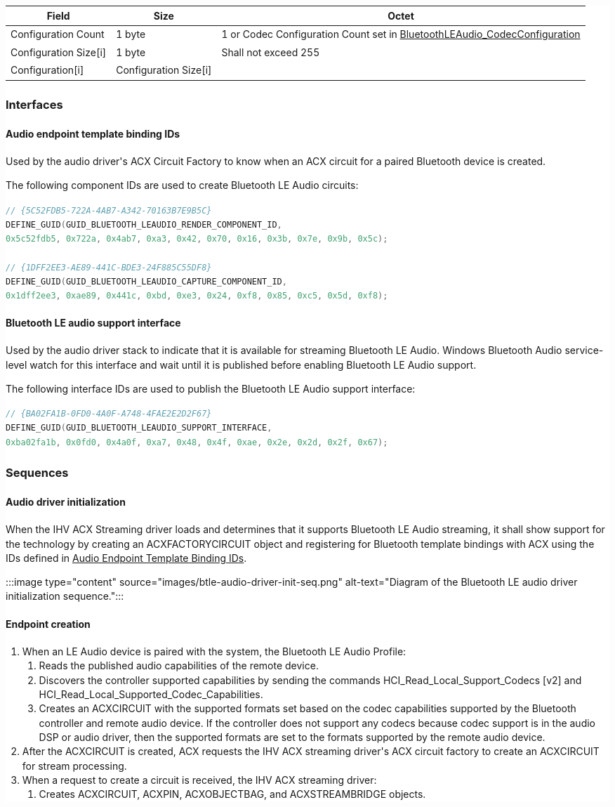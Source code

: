 | Field | Size | Octet |
|---|---|---|
| Configuration Count | 1 byte | 1 or Codec Configuration Count set in [BluetoothLEAudio_CodecConfiguration](#bluetoothleaudio_codecconfiguration) |
| Configuration Size[i] | 1 byte | Shall not exceed 255
| Configuration[i] | Configuration Size[i] | &nbsp; |

### Interfaces

#### Audio endpoint template binding IDs

Used by the audio driver's ACX Circuit Factory to know when an ACX circuit for a paired Bluetooth device is created.

The following component IDs are used to create Bluetooth LE Audio circuits:

```cpp
// {5C52FDB5-722A-4AB7-A342-70163B7E9B5C}
DEFINE_GUID(GUID_BLUETOOTH_LEAUDIO_RENDER_COMPONENT_ID,
0x5c52fdb5, 0x722a, 0x4ab7, 0xa3, 0x42, 0x70, 0x16, 0x3b, 0x7e, 0x9b, 0x5c);

// {1DFF2EE3-AE89-441C-BDE3-24F885C55DF8}
DEFINE_GUID(GUID_BLUETOOTH_LEAUDIO_CAPTURE_COMPONENT_ID,
0x1dff2ee3, 0xae89, 0x441c, 0xbd, 0xe3, 0x24, 0xf8, 0x85, 0xc5, 0x5d, 0xf8);
```

#### Bluetooth LE audio support interface

Used by the audio driver stack to indicate that it is available for streaming Bluetooth LE Audio. Windows Bluetooth Audio service-level watch for this interface and wait until it is published before enabling Bluetooth LE Audio support.

The following interface IDs are used to publish the Bluetooth LE Audio support interface:

```cpp
// {BA02FA1B-0FD0-4A0F-A748-4FAE2E2D2F67}
DEFINE_GUID(GUID_BLUETOOTH_LEAUDIO_SUPPORT_INTERFACE, 
0xba02fa1b, 0x0fd0, 0x4a0f, 0xa7, 0x48, 0x4f, 0xae, 0x2e, 0x2d, 0x2f, 0x67);
```

### Sequences

#### Audio driver initialization

When the IHV ACX Streaming driver loads and determines that it supports Bluetooth LE Audio streaming, it shall show support for the technology by creating an ACXFACTORYCIRCUIT object and registering for Bluetooth template bindings with ACX using the IDs defined in [Audio Endpoint Template Binding IDs](#audio-endpoint-template-binding-ids).

:::image type="content" source="images/btle-audio-driver-init-seq.png" alt-text="Diagram of the Bluetooth LE audio driver initialization sequence.":::

#### Endpoint creation

1. When an LE Audio device is paired with the system, the Bluetooth LE Audio Profile:
   1. Reads the published audio capabilities of the remote device.
   1. Discovers the controller supported capabilities by sending the commands HCI_Read_Local_Support_Codecs [v2] and HCI_Read_Local_Supported_Codec_Capabilities.
   1. Creates an ACXCIRCUIT with the supported formats set based on the codec capabilities supported by the Bluetooth controller and remote audio device. If the controller does not support any codecs because codec support is in the audio DSP or audio driver, then the supported formats are set to the formats supported by the remote audio device.
1. After the ACXCIRCUIT is created, ACX requests the IHV ACX streaming driver's ACX circuit factory to create an ACXCIRCUIT for stream processing.
1. When a request to create a circuit is received, the IHV ACX streaming driver:
   1. Creates ACXCIRCUIT, ACXPIN, ACXOBJECTBAG, and ACXSTREAMBRIDGE objects.
